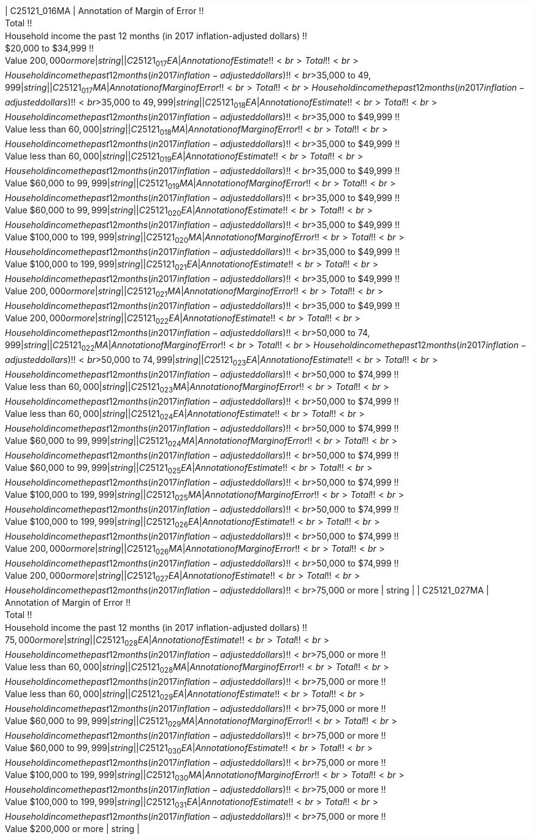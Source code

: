 | C25121_016MA | Annotation of Margin of Error !!<br>Total !!<br>Household income the past 12 months (in 2017 inflation-adjusted dollars) !!<br>$20,000 to $34,999 !!<br>Value $200,000 or more | string |
| C25121_017EA | Annotation of Estimate !!<br>Total !!<br>Household income the past 12 months (in 2017 inflation-adjusted dollars) !!<br>$35,000 to $49,999 | string |
| C25121_017MA | Annotation of Margin of Error !!<br>Total !!<br>Household income the past 12 months (in 2017 inflation-adjusted dollars) !!<br>$35,000 to $49,999 | string |
| C25121_018EA | Annotation of Estimate !!<br>Total !!<br>Household income the past 12 months (in 2017 inflation-adjusted dollars) !!<br>$35,000 to $49,999 !!<br>Value less than $60,000 | string |
| C25121_018MA | Annotation of Margin of Error !!<br>Total !!<br>Household income the past 12 months (in 2017 inflation-adjusted dollars) !!<br>$35,000 to $49,999 !!<br>Value less than $60,000 | string |
| C25121_019EA | Annotation of Estimate !!<br>Total !!<br>Household income the past 12 months (in 2017 inflation-adjusted dollars) !!<br>$35,000 to $49,999 !!<br>Value $60,000 to $99,999 | string |
| C25121_019MA | Annotation of Margin of Error !!<br>Total !!<br>Household income the past 12 months (in 2017 inflation-adjusted dollars) !!<br>$35,000 to $49,999 !!<br>Value $60,000 to $99,999 | string |
| C25121_020EA | Annotation of Estimate !!<br>Total !!<br>Household income the past 12 months (in 2017 inflation-adjusted dollars) !!<br>$35,000 to $49,999 !!<br>Value $100,000 to $199,999 | string |
| C25121_020MA | Annotation of Margin of Error !!<br>Total !!<br>Household income the past 12 months (in 2017 inflation-adjusted dollars) !!<br>$35,000 to $49,999 !!<br>Value $100,000 to $199,999 | string |
| C25121_021EA | Annotation of Estimate !!<br>Total !!<br>Household income the past 12 months (in 2017 inflation-adjusted dollars) !!<br>$35,000 to $49,999 !!<br>Value $200,000 or more | string |
| C25121_021MA | Annotation of Margin of Error !!<br>Total !!<br>Household income the past 12 months (in 2017 inflation-adjusted dollars) !!<br>$35,000 to $49,999 !!<br>Value $200,000 or more | string |
| C25121_022EA | Annotation of Estimate !!<br>Total !!<br>Household income the past 12 months (in 2017 inflation-adjusted dollars) !!<br>$50,000 to $74,999 | string |
| C25121_022MA | Annotation of Margin of Error !!<br>Total !!<br>Household income the past 12 months (in 2017 inflation-adjusted dollars) !!<br>$50,000 to $74,999 | string |
| C25121_023EA | Annotation of Estimate !!<br>Total !!<br>Household income the past 12 months (in 2017 inflation-adjusted dollars) !!<br>$50,000 to $74,999 !!<br>Value less than $60,000 | string |
| C25121_023MA | Annotation of Margin of Error !!<br>Total !!<br>Household income the past 12 months (in 2017 inflation-adjusted dollars) !!<br>$50,000 to $74,999 !!<br>Value less than $60,000 | string |
| C25121_024EA | Annotation of Estimate !!<br>Total !!<br>Household income the past 12 months (in 2017 inflation-adjusted dollars) !!<br>$50,000 to $74,999 !!<br>Value $60,000 to $99,999 | string |
| C25121_024MA | Annotation of Margin of Error !!<br>Total !!<br>Household income the past 12 months (in 2017 inflation-adjusted dollars) !!<br>$50,000 to $74,999 !!<br>Value $60,000 to $99,999 | string |
| C25121_025EA | Annotation of Estimate !!<br>Total !!<br>Household income the past 12 months (in 2017 inflation-adjusted dollars) !!<br>$50,000 to $74,999 !!<br>Value $100,000 to $199,999 | string |
| C25121_025MA | Annotation of Margin of Error !!<br>Total !!<br>Household income the past 12 months (in 2017 inflation-adjusted dollars) !!<br>$50,000 to $74,999 !!<br>Value $100,000 to $199,999 | string |
| C25121_026EA | Annotation of Estimate !!<br>Total !!<br>Household income the past 12 months (in 2017 inflation-adjusted dollars) !!<br>$50,000 to $74,999 !!<br>Value $200,000 or more | string |
| C25121_026MA | Annotation of Margin of Error !!<br>Total !!<br>Household income the past 12 months (in 2017 inflation-adjusted dollars) !!<br>$50,000 to $74,999 !!<br>Value $200,000 or more | string |
| C25121_027EA | Annotation of Estimate !!<br>Total !!<br>Household income the past 12 months (in 2017 inflation-adjusted dollars) !!<br>$75,000 or more | string |
| C25121_027MA | Annotation of Margin of Error !!<br>Total !!<br>Household income the past 12 months (in 2017 inflation-adjusted dollars) !!<br>$75,000 or more | string |
| C25121_028EA | Annotation of Estimate !!<br>Total !!<br>Household income the past 12 months (in 2017 inflation-adjusted dollars) !!<br>$75,000 or more !!<br>Value less than $60,000 | string |
| C25121_028MA | Annotation of Margin of Error !!<br>Total !!<br>Household income the past 12 months (in 2017 inflation-adjusted dollars) !!<br>$75,000 or more !!<br>Value less than $60,000 | string |
| C25121_029EA | Annotation of Estimate !!<br>Total !!<br>Household income the past 12 months (in 2017 inflation-adjusted dollars) !!<br>$75,000 or more !!<br>Value $60,000 to $99,999 | string |
| C25121_029MA | Annotation of Margin of Error !!<br>Total !!<br>Household income the past 12 months (in 2017 inflation-adjusted dollars) !!<br>$75,000 or more !!<br>Value $60,000 to $99,999 | string |
| C25121_030EA | Annotation of Estimate !!<br>Total !!<br>Household income the past 12 months (in 2017 inflation-adjusted dollars) !!<br>$75,000 or more !!<br>Value $100,000 to $199,999 | string |
| C25121_030MA | Annotation of Margin of Error !!<br>Total !!<br>Household income the past 12 months (in 2017 inflation-adjusted dollars) !!<br>$75,000 or more !!<br>Value $100,000 to $199,999 | string |
| C25121_031EA | Annotation of Estimate !!<br>Total !!<br>Household income the past 12 months (in 2017 inflation-adjusted dollars) !!<br>$75,000 or more !!<br>Value $200,000 or more | string |